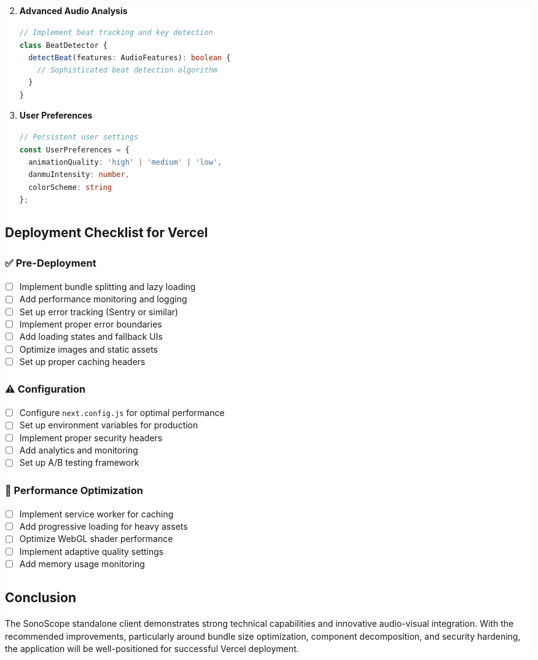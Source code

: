 2. **Advanced Audio Analysis**
   ```typescript
   // Implement beat tracking and key detection
   class BeatDetector {
     detectBeat(features: AudioFeatures): boolean {
       // Sophisticated beat detection algorithm
     }
   }
   ```

3. **User Preferences**
   ```typescript
   // Persistent user settings
   const UserPreferences = {
     animationQuality: 'high' | 'medium' | 'low',
     danmuIntensity: number,
     colorScheme: string
   };
   ```

## Deployment Checklist for Vercel

### ✅ Pre-Deployment
- [ ] Implement bundle splitting and lazy loading
- [ ] Add performance monitoring and logging
- [ ] Set up error tracking (Sentry or similar)
- [ ] Implement proper error boundaries
- [ ] Add loading states and fallback UIs
- [ ] Optimize images and static assets
- [ ] Set up proper caching headers

### ⚠️ Configuration
- [ ] Configure `next.config.js` for optimal performance
- [ ] Set up environment variables for production
- [ ] Implement proper security headers
- [ ] Add analytics and monitoring
- [ ] Set up A/B testing framework

### 🔧 Performance Optimization
- [ ] Implement service worker for caching
- [ ] Add progressive loading for heavy assets
- [ ] Optimize WebGL shader performance
- [ ] Implement adaptive quality settings
- [ ] Add memory usage monitoring

## Conclusion

The SonoScope standalone client demonstrates strong technical capabilities and innovative audio-visual integration. With the recommended improvements, particularly around bundle size optimization, component decomposition, and security hardening, the application will be well-positioned for successful Vercel deployment.
